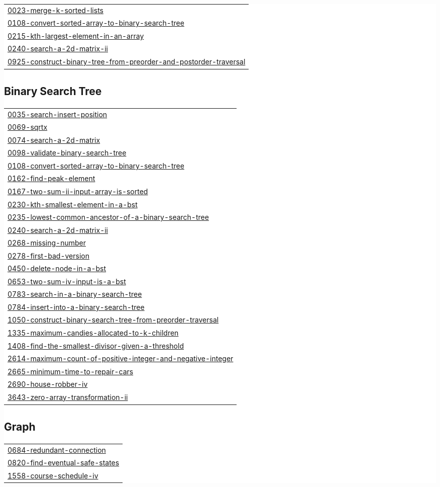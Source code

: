 |  |
| ------- |
| [0023-merge-k-sorted-lists](https://github.com/hardikkumar4472/Daily-problems/tree/master/0023-merge-k-sorted-lists) |
| [0108-convert-sorted-array-to-binary-search-tree](https://github.com/hardikkumar4472/Daily-problems/tree/master/0108-convert-sorted-array-to-binary-search-tree) |
| [0215-kth-largest-element-in-an-array](https://github.com/hardikkumar4472/Daily-problems/tree/master/0215-kth-largest-element-in-an-array) |
| [0240-search-a-2d-matrix-ii](https://github.com/hardikkumar4472/Daily-problems/tree/master/0240-search-a-2d-matrix-ii) |
| [0925-construct-binary-tree-from-preorder-and-postorder-traversal](https://github.com/hardikkumar4472/Daily-problems/tree/master/0925-construct-binary-tree-from-preorder-and-postorder-traversal) |
## Binary Search Tree
|  |
| ------- |
| [0035-search-insert-position](https://github.com/hardikkumar4472/Daily-problems/tree/master/0035-search-insert-position) |
| [0069-sqrtx](https://github.com/hardikkumar4472/Daily-problems/tree/master/0069-sqrtx) |
| [0074-search-a-2d-matrix](https://github.com/hardikkumar4472/Daily-problems/tree/master/0074-search-a-2d-matrix) |
| [0098-validate-binary-search-tree](https://github.com/hardikkumar4472/Daily-problems/tree/master/0098-validate-binary-search-tree) |
| [0108-convert-sorted-array-to-binary-search-tree](https://github.com/hardikkumar4472/Daily-problems/tree/master/0108-convert-sorted-array-to-binary-search-tree) |
| [0162-find-peak-element](https://github.com/hardikkumar4472/Daily-problems/tree/master/0162-find-peak-element) |
| [0167-two-sum-ii-input-array-is-sorted](https://github.com/hardikkumar4472/Daily-problems/tree/master/0167-two-sum-ii-input-array-is-sorted) |
| [0230-kth-smallest-element-in-a-bst](https://github.com/hardikkumar4472/Daily-problems/tree/master/0230-kth-smallest-element-in-a-bst) |
| [0235-lowest-common-ancestor-of-a-binary-search-tree](https://github.com/hardikkumar4472/Daily-problems/tree/master/0235-lowest-common-ancestor-of-a-binary-search-tree) |
| [0240-search-a-2d-matrix-ii](https://github.com/hardikkumar4472/Daily-problems/tree/master/0240-search-a-2d-matrix-ii) |
| [0268-missing-number](https://github.com/hardikkumar4472/Daily-problems/tree/master/0268-missing-number) |
| [0278-first-bad-version](https://github.com/hardikkumar4472/Daily-problems/tree/master/0278-first-bad-version) |
| [0450-delete-node-in-a-bst](https://github.com/hardikkumar4472/Daily-problems/tree/master/0450-delete-node-in-a-bst) |
| [0653-two-sum-iv-input-is-a-bst](https://github.com/hardikkumar4472/Daily-problems/tree/master/0653-two-sum-iv-input-is-a-bst) |
| [0783-search-in-a-binary-search-tree](https://github.com/hardikkumar4472/Daily-problems/tree/master/0783-search-in-a-binary-search-tree) |
| [0784-insert-into-a-binary-search-tree](https://github.com/hardikkumar4472/Daily-problems/tree/master/0784-insert-into-a-binary-search-tree) |
| [1050-construct-binary-search-tree-from-preorder-traversal](https://github.com/hardikkumar4472/Daily-problems/tree/master/1050-construct-binary-search-tree-from-preorder-traversal) |
| [1335-maximum-candies-allocated-to-k-children](https://github.com/hardikkumar4472/Daily-problems/tree/master/1335-maximum-candies-allocated-to-k-children) |
| [1408-find-the-smallest-divisor-given-a-threshold](https://github.com/hardikkumar4472/Daily-problems/tree/master/1408-find-the-smallest-divisor-given-a-threshold) |
| [2614-maximum-count-of-positive-integer-and-negative-integer](https://github.com/hardikkumar4472/Daily-problems/tree/master/2614-maximum-count-of-positive-integer-and-negative-integer) |
| [2665-minimum-time-to-repair-cars](https://github.com/hardikkumar4472/Daily-problems/tree/master/2665-minimum-time-to-repair-cars) |
| [2690-house-robber-iv](https://github.com/hardikkumar4472/Daily-problems/tree/master/2690-house-robber-iv) |
| [3643-zero-array-transformation-ii](https://github.com/hardikkumar4472/Daily-problems/tree/master/3643-zero-array-transformation-ii) |
## Graph
|  |
| ------- |
| [0684-redundant-connection](https://github.com/hardikkumar4472/Daily-problems/tree/master/0684-redundant-connection) |
| [0820-find-eventual-safe-states](https://github.com/hardikkumar4472/Daily-problems/tree/master/0820-find-eventual-safe-states) |
| [1558-course-schedule-iv](https://github.com/hardikkumar4472/Daily-problems/tree/master/1558-course-schedule-iv) |